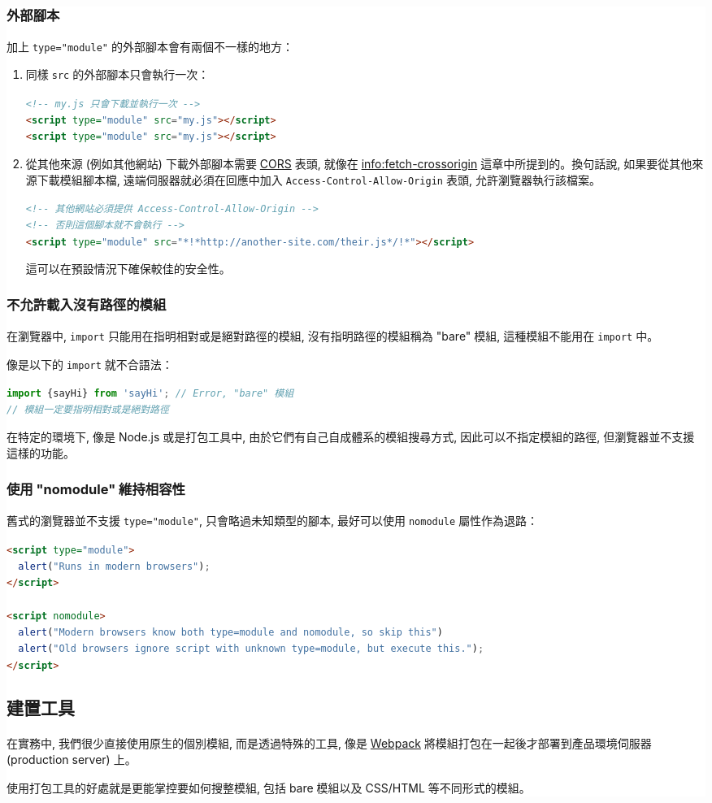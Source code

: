### 外部腳本

加上 `type="module"` 的外部腳本會有兩個不一樣的地方：

1. 同樣 `src` 的外部腳本只會執行一次：
    ```html
    <!-- my.js 只會下載並執行一次 -->
    <script type="module" src="my.js"></script>
    <script type="module" src="my.js"></script>
    ```

2. 從其他來源 (例如其他網站) 下載外部腳本需要 [CORS](mdn:Web/HTTP/CORS) 表頭, 就像在 <info:fetch-crossorigin> 這章中所提到的。換句話說, 如果要從其他來源下載模組腳本檔, 遠端伺服器就必須在回應中加入 `Access-Control-Allow-Origin` 表頭, 允許瀏覽器執行該檔案。
    ```html
    <!-- 其他網站必須提供 Access-Control-Allow-Origin -->
    <!-- 否則這個腳本就不會執行 -->
    <script type="module" src="*!*http://another-site.com/their.js*/!*"></script>
    ```

    這可以在預設情況下確保較佳的安全性。

### 不允許載入沒有路徑的模組

在瀏覽器中, `import` 只能用在指明相對或是絕對路徑的模組, 沒有指明路徑的模組稱為 "bare" 模組, 這種模組不能用在 `import` 中。

像是以下的 `import` 就不合語法：
```js
import {sayHi} from 'sayHi'; // Error, "bare" 模組
// 模組一定要指明相對或是絕對路徑
```

在特定的環境下, 像是 Node.js 或是打包工具中, 由於它們有自己自成體系的模組搜尋方式, 因此可以不指定模組的路徑, 但瀏覽器並不支援這樣的功能。

### 使用 "nomodule" 維持相容性

舊式的瀏覽器並不支援 `type="module"`, 只會略過未知類型的腳本, 最好可以使用 `nomodule` 屬性作為退路：

```html run
<script type="module">
  alert("Runs in modern browsers");
</script>

<script nomodule>
  alert("Modern browsers know both type=module and nomodule, so skip this")
  alert("Old browsers ignore script with unknown type=module, but execute this.");
</script>
```

## 建置工具

在實務中, 我們很少直接使用原生的個別模組, 而是透過特殊的工具, 像是 [Webpack](https://webpack.js.org/) 將模組打包在一起後才部署到產品環境伺服器 (production server) 上。

使用打包工具的好處就是更能掌控要如何搜整模組, 包括 bare 模組以及 CSS/HTML 等不同形式的模組。
